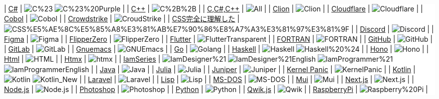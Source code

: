 | [C\#](/C%23) | <img src="../C%23/C%23.png" alt="C%23" width="100" /> <img src="../C%23/C%23%20Purple.png" alt="C%23%20Purple" width="100" /> |
| [C\+\+](/C%2B%2B) | <img src="../C%2B%2B/C%2B%2B.png" alt="C%2B%2B" width="100" /> |
| [C,C\#,C\+\+](/C%2CC%23%2CC%2B%2B) | <img src="../C%2CC%23%2CC%2B%2B/All.png" alt="All" width="100" /> |
| [Clion](/Clion) | <img src="../Clion/Clion.png" alt="Clion" width="100" /> |
| [Cloudflare](/Cloudflare) | <img src="../Cloudflare/Cloudflare.png" alt="Cloudflare" width="100" /> |
| [Cobol](/Cobol) | <img src="../Cobol/Cobol.png" alt="Cobol" width="100" /> |
| [Crowdstrike](/Crowdstrike) | <img src="../Crowdstrike/CroudStrike.png" alt="CroudStrike" width="100" /> |
| [CSS完全に理解した](/CSS%E5%AE%8C%E5%85%A8%E3%81%AB%E7%90%86%E8%A7%A3%E3%81%97%E3%81%9F) | <img src="../CSS%E5%AE%8C%E5%85%A8%E3%81%AB%E7%90%86%E8%A7%A3%E3%81%97%E3%81%9F/CSS%E5%AE%8C%E5%85%A8%E3%81%AB%E7%90%86%E8%A7%A3%E3%81%97%E3%81%9F.png" alt="CSS%E5%AE%8C%E5%85%A8%E3%81%AB%E7%90%86%E8%A7%A3%E3%81%97%E3%81%9F" width="100" /> |
| [Discord](/Discord) | <img src="../Discord/Discord.png" alt="Discord" width="100" /> |
| [Figma](/Figma) | <img src="../Figma/Figma.png" alt="Figma" width="100" /> |
| [FlipperZero](/FlipperZero) | <img src="../FlipperZero/FlipperZero.png" alt="FlipperZero" width="100" /> |
| [Flutter](/Flutter) | <img src="../Flutter/FlutterTransparent.png" alt="FlutterTransparent" width="100" /> |
| [FORTRAN](/FORTRAN) | <img src="../FORTRAN/FORTRAN.png" alt="FORTRAN" width="100" /> |
| [GitHub](/GitHub) | <img src="../GitHub/GitHub.png" alt="GitHub" width="100" /> |
| [GitLab](/GitLab) | <img src="../GitLab/GitLab.png" alt="GitLab" width="100" /> |
| [Gnuemacs](/Gnuemacs) | <img src="../Gnuemacs/GNUEmacs.png" alt="GNUEmacs" width="100" /> |
| [Go](/Go) | <img src="../Go/Golang.png" alt="Golang" width="100" /> |
| [Haskell](/Haskell) | <img src="../Haskell/Haskell.png" alt="Haskell" width="100" /> <img src="../Haskell/Haskell%20%24.png" alt="Haskell%20%24" width="100" /> |
| [Hono](/Hono) | <img src="../Hono/Hono.png" alt="Hono" width="100" /> |
| [Html](/Html) | <img src="../Html/HTML.png" alt="HTML" width="100" /> |
| [Htmx](/Htmx) | <img src="../Htmx/htmx.png" alt="htmx" width="100" /> |
| [IamSeries](/IamSeries) | <img src="../IamSeries/IamDesigner%21.png" alt="IamDesigner%21" width="100" /> <img src="../IamSeries/IamDesigner%21English.png" alt="IamDesigner%21English" width="100" /> <img src="../IamSeries/IamProgrammer%21.png" alt="IamProgrammer%21" width="100" /> <img src="../IamSeries/IamProgrammerEnglish.png" alt="IamProgrammerEnglish" width="100" /> |
| [Java](/Java) | <img src="../Java/Java.png" alt="Java" width="100" /> |
| [Julia](/Julia) | <img src="../Julia/Julia.png" alt="Julia" width="100" /> |
| [Juniper](/Juniper) | <img src="../Juniper/Juniper.png" alt="Juniper" width="100" /> |
| [Kernel Panic](/Kernel%20Panic) | <img src="../Kernel%20Panic/KernelPanic.png" alt="KernelPanic" width="100" /> |
| [Kotlin](/Kotlin) | <img src="../Kotlin/Kotlin.png" alt="Kotlin" width="100" /> <img src="../Kotlin/Kotlin_New.png" alt="Kotlin_New" width="100" /> |
| [Laravel](/Laravel) | <img src="../Laravel/Laravel.png" alt="Laravel" width="100" /> |
| [Lisp](/Lisp) | <img src="../Lisp/Lisp.png" alt="Lisp" width="100" /> |
| [MS\-DOS](/MS-DOS) | <img src="../MS-DOS/MS-DOS.png" alt="MS-DOS" width="100" /> |
| [Mui](/Mui) | <img src="../Mui/Mui.png" alt="Mui" width="100" /> |
| [Next\.js](/Next.js) | <img src="../Next.js/Next.js.png" alt="Next.js" width="100" /> |
| [Node\.js](/Node.js) | <img src="../Node.js/Node.js.png" alt="Node.js" width="100" /> |
| [Photoshop](/Photoshop) | <img src="../Photoshop/Photoshop.png" alt="Photoshop" width="100" /> |
| [Python](/Python) | <img src="../Python/Python.png" alt="Python" width="100" /> |
| [Qwik\.js](/Qwik.js) | <img src="../Qwik.js/Qwik.png" alt="Qwik" width="100" /> |
| [RaspberryPi](/RaspberryPi) | <img src="../RaspberryPi/Raspberry%20Pi.png" alt="Raspberry%20Pi" width="100" /> |